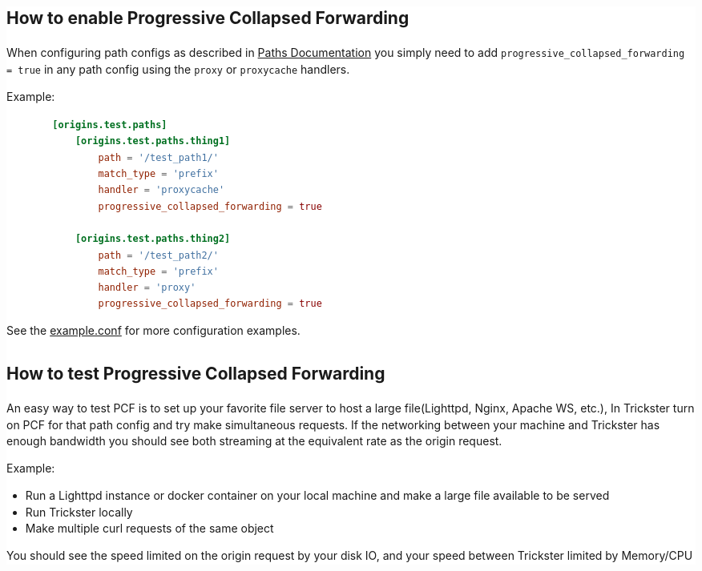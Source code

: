 ## How to enable Progressive Collapsed Forwarding

When configuring path configs as described in [Paths Documentation](./paths.md) you simply need to add `progressive_collapsed_forwarding = true` in any path config using the `proxy` or `proxycache` handlers.

Example:

```toml
        [origins.test.paths]
            [origins.test.paths.thing1]
                path = '/test_path1/'
                match_type = 'prefix'
                handler = 'proxycache'
                progressive_collapsed_forwarding = true

            [origins.test.paths.thing2]
                path = '/test_path2/'
                match_type = 'prefix'
                handler = 'proxy'
                progressive_collapsed_forwarding = true
```

See the [example.conf](../cmd/trickster/conf/example.conf) for more configuration examples.

## How to test Progressive Collapsed Forwarding

An easy way to test PCF is to set up your favorite file server to host a large file(Lighttpd, Nginx, Apache WS, etc.), In Trickster turn on PCF for that path config and try make simultaneous requests.
If the networking between your machine and Trickster has enough bandwidth you should see both streaming at the equivalent rate as the origin request.

Example:

- Run a Lighttpd instance or docker container on your local machine and make a large file available to be served
- Run Trickster locally
- Make multiple curl requests of the same object

You should see the speed limited on the origin request by your disk IO, and your speed between Trickster limited by Memory/CPU
